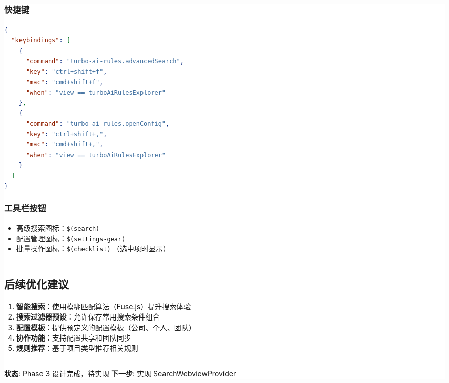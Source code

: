 ### 快捷键

```json
{
  "keybindings": [
    {
      "command": "turbo-ai-rules.advancedSearch",
      "key": "ctrl+shift+f",
      "mac": "cmd+shift+f",
      "when": "view == turboAiRulesExplorer"
    },
    {
      "command": "turbo-ai-rules.openConfig",
      "key": "ctrl+shift+,",
      "mac": "cmd+shift+,",
      "when": "view == turboAiRulesExplorer"
    }
  ]
}
```

### 工具栏按钮

- 高级搜索图标：`$(search)`
- 配置管理图标：`$(settings-gear)`
- 批量操作图标：`$(checklist)` （选中项时显示）

---

## 后续优化建议

1. **智能搜索**：使用模糊匹配算法（Fuse.js）提升搜索体验
2. **搜索过滤器预设**：允许保存常用搜索条件组合
3. **配置模板**：提供预定义的配置模板（公司、个人、团队）
4. **协作功能**：支持配置共享和团队同步
5. **规则推荐**：基于项目类型推荐相关规则

---

**状态**: Phase 3 设计完成，待实现
**下一步**: 实现 SearchWebviewProvider
